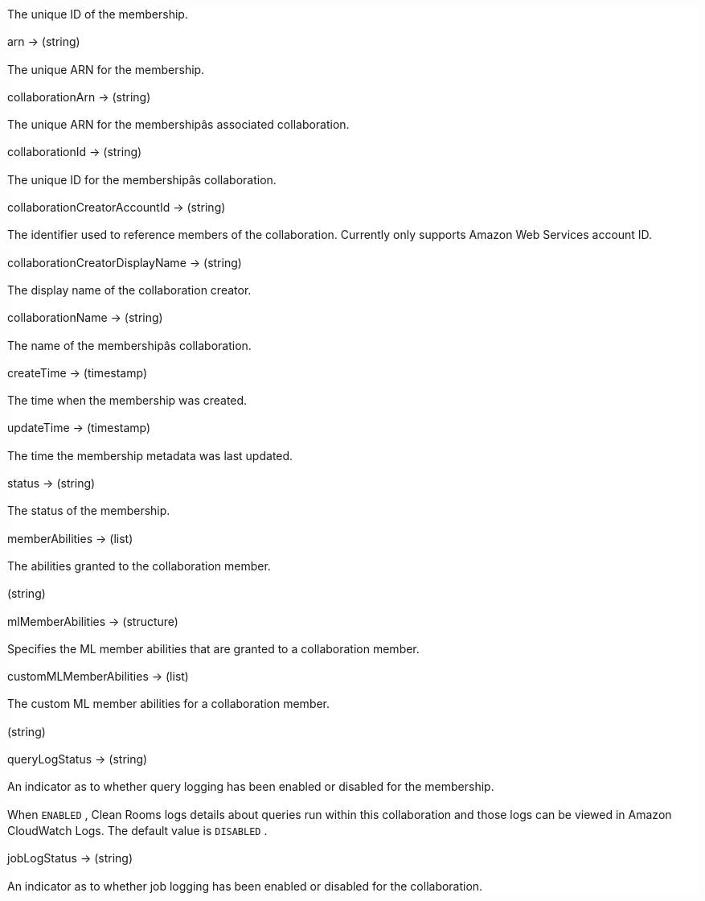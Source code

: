 The unique ID of the membership.

arn -> (string)

The unique ARN for the membership.

collaborationArn -> (string)

The unique ARN for the membershipâs associated collaboration.

collaborationId -> (string)

The unique ID for the membershipâs collaboration.

collaborationCreatorAccountId -> (string)

The identifier used to reference members of the collaboration. Currently only supports Amazon Web Services account ID.

collaborationCreatorDisplayName -> (string)

The display name of the collaboration creator.

collaborationName -> (string)

The name of the membershipâs collaboration.

createTime -> (timestamp)

The time when the membership was created.

updateTime -> (timestamp)

The time the membership metadata was last updated.

status -> (string)

The status of the membership.

memberAbilities -> (list)

The abilities granted to the collaboration member.

(string)

mlMemberAbilities -> (structure)

Specifies the ML member abilities that are granted to a collaboration member.

customMLMemberAbilities -> (list)

The custom ML member abilities for a collaboration member.

(string)

queryLogStatus -> (string)

An indicator as to whether query logging has been enabled or disabled for the membership.

When `ENABLED` , Clean Rooms logs details about queries run within this collaboration and those logs can be viewed in Amazon CloudWatch Logs. The default value is `DISABLED` .

jobLogStatus -> (string)

An indicator as to whether job logging has been enabled or disabled for the collaboration.
